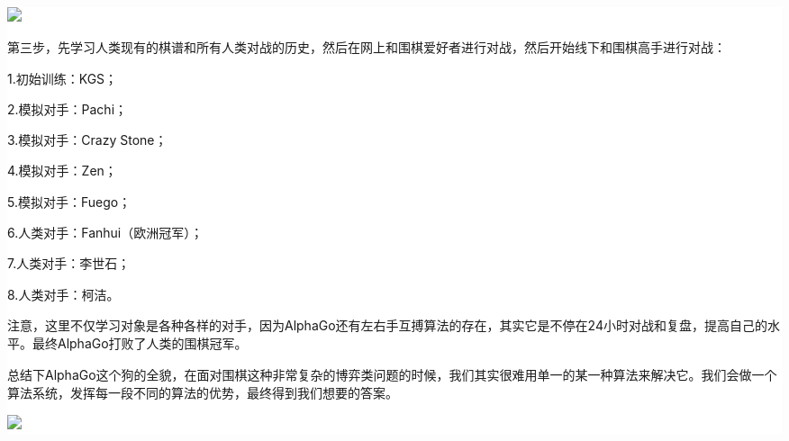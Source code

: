 ![](https://static001.geekbang.org/resource/image/15/47/150f5b18dcbdb58ea369c67155bd9347.png?wh=1126x360)

第三步，先学习人类现有的棋谱和所有人类对战的历史，然后在网上和围棋爱好者进行对战，然后开始线下和围棋高手进行对战：

1.初始训练：KGS；

2.模拟对手：Pachi；

3.模拟对手：Crazy Stone；

4.模拟对手：Zen；

5.模拟对手：Fuego；

6.人类对手：Fanhui（欧洲冠军）；

7.人类对手：李世石；

8.人类对手：柯洁。

注意，这里不仅学习对象是各种各样的对手，因为AlphaGo还有左右手互搏算法的存在，其实它是不停在24小时对战和复盘，提高自己的水平。最终AlphaGo打败了人类的围棋冠军。

总结下AlphaGo这个狗的全貌，在面对围棋这种非常复杂的博弈类问题的时候，我们其实很难用单一的某一种算法来解决它。我们会做一个算法系统，发挥每一段不同的算法的优势，最终得到我们想要的答案。

![](https://static001.geekbang.org/resource/image/b5/5a/b50238bcb5369eb3618c955544b38e5a.png?wh=997x599)
    